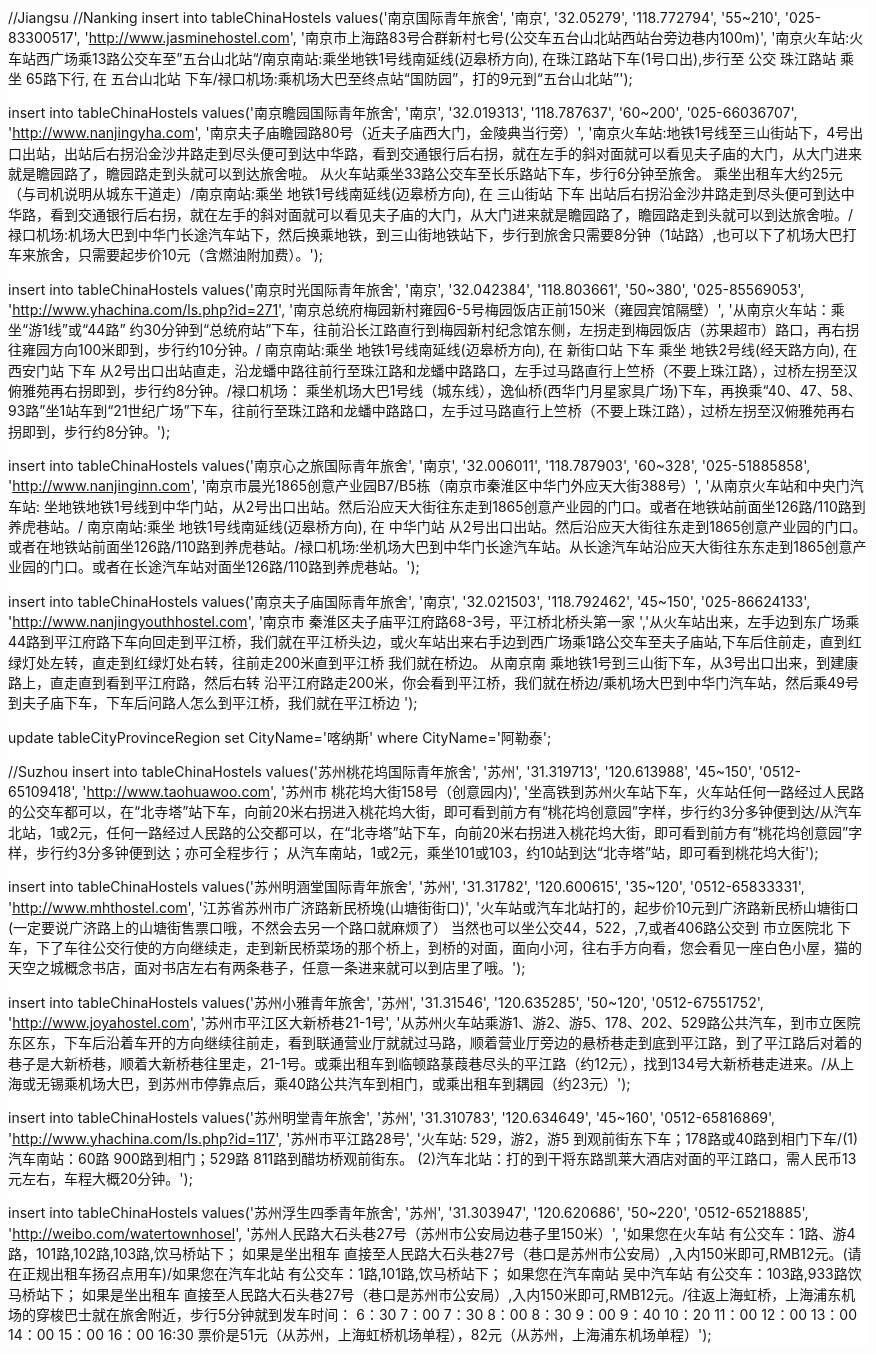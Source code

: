 //Jiangsu
//Nanking
insert into tableChinaHostels values('南京国际青年旅舍', '南京', '32.05279', '118.772794', '55~210', '025-83300517', 'http://www.jasminehostel.com', '南京市上海路83号合群新村七号(公交车五台山北站西站台旁边巷内100m)', '南京火车站:火车站西广场乘13路公交车至”五台山北站“/南京南站:乘坐地铁1号线南延线(迈皋桥方向), 在珠江路站下车(1号口出),步行至 公交 珠江路站 乘坐 65路下行, 在 五台山北站 下车/禄口机场:乘机场大巴至终点站“国防园”，打的9元到“五台山北站”');

insert into tableChinaHostels values('南京瞻园国际青年旅舍', '南京', '32.019313', '118.787637', '60~200', '025-66036707', 'http://www.nanjingyha.com', '南京夫子庙瞻园路80号（近夫子庙西大门，金陵典当行旁）', '南京火车站:地铁1号线至三山街站下，4号出口出站，出站后右拐沿金沙井路走到尽头便可到达中华路，看到交通银行后右拐，就在左手的斜对面就可以看见夫子庙的大门，从大门进来就是瞻园路了，瞻园路走到头就可以到达旅舍啦。 从火车站乘坐33路公交车至长乐路站下车，步行6分钟至旅舍。 乘坐出租车大约25元（与司机说明从城东干道走）/南京南站:乘坐 地铁1号线南延线(迈皋桥方向), 在 三山街站 下车 出站后右拐沿金沙井路走到尽头便可到达中华路，看到交通银行后右拐，就在左手的斜对面就可以看见夫子庙的大门，从大门进来就是瞻园路了，瞻园路走到头就可以到达旅舍啦。/ 禄口机场:机场大巴到中华门长途汽车站下，然后换乘地铁，到三山街地铁站下，步行到旅舍只需要8分钟（1站路）,也可以下了机场大巴打车来旅舍，只需要起步价10元（含燃油附加费）。');

insert into tableChinaHostels values('南京时光国际青年旅舍', '南京', '32.042384', '118.803661', '50~380', '025-85569053', 'http://www.yhachina.com/ls.php?id=271', '南京总统府梅园新村雍园6-5号梅园饭店正前150米（雍园宾馆隔壁）', '从南京火车站：乘坐“游1线”或“44路” 约30分钟到“总统府站”下车，往前沿长江路直行到梅园新村纪念馆东侧，左拐走到梅园饭店（苏果超市）路口，再右拐往雍园方向100米即到，步行约10分钟。/ 南京南站:乘坐 地铁1号线南延线(迈皋桥方向), 在 新街口站 下车 乘坐 地铁2号线(经天路方向), 在 西安门站 下车 从2号出口出站直走，沿龙蟠中路往前行至珠江路和龙蟠中路路口，左手过马路直行上竺桥（不要上珠江路），过桥左拐至汉俯雅苑再右拐即到，步行约8分钟。/禄口机场： 乘坐机场大巴1号线（城东线），逸仙桥(西华门月星家具广场)下车，再换乘“40、47、58、93路”坐1站车到“21世纪广场”下车，往前行至珠江路和龙蟠中路路口，左手过马路直行上竺桥（不要上珠江路），过桥左拐至汉俯雅苑再右拐即到，步行约8分钟。');

insert into tableChinaHostels values('南京心之旅国际青年旅舍', '南京', '32.006011', '118.787903', '60~328', '025-51885858', 'http://www.nanjinginn.com', '南京市晨光1865创意产业园B7/B5栋（南京市秦淮区中华门外应天大街388号）', '从南京火车站和中央门汽车站: 坐地铁地铁1号线到中华门站，从2号出口出站。然后沿应天大街往东走到1865创意产业园的门口。或者在地铁站前面坐126路/110路到养虎巷站。/ 南京南站:乘坐 地铁1号线南延线(迈皋桥方向), 在 中华门站 从2号出口出站。然后沿应天大街往东走到1865创意产业园的门口。或者在地铁站前面坐126路/110路到养虎巷站。/禄口机场:坐机场大巴到中华门长途汽车站。从长途汽车站沿应天大街往东东走到1865创意产业园的门口。或者在长途汽车站对面坐126路/110路到养虎巷站。');

insert into tableChinaHostels values('南京夫子庙国际青年旅舍', '南京', '32.021503', '118.792462', '45~150', '025-86624133', 'http://www.nanjingyouthhostel.com', '南京市 秦淮区夫子庙平江府路68-3号，平江桥北桥头第一家 ','从火车站出来，左手边到东广场乘44路到平江府路下车向回走到平江桥，我们就在平江桥头边，或火车站出来右手边到西广场乘1路公交车至夫子庙站,下车后住前走，直到红绿灯处左转，直走到红绿灯处右转，往前走200米直到平江桥 我们就在桥边。 从南京南 乘地铁1号到三山街下车，从3号出口出来，到建康路上，直走直到看到平江府路，然后右转 沿平江府路走200米，你会看到平江桥，我们就在桥边/乘机场大巴到中华门汽车站，然后乘49号到夫子庙下车，下车后问路人怎么到平江桥，我们就在平江桥边 ');

update tableCityProvinceRegion set CityName='喀纳斯' where CityName='阿勒泰';

//Suzhou
insert into tableChinaHostels values('苏州桃花坞国际青年旅舍', '苏州', '31.319713', '120.613988', '45~150', '0512-65109418', 'http://www.taohuawoo.com', '苏州市 桃花坞大街158号（创意园内)', '坐高铁到苏州火车站下车，火车站任何一路经过人民路的公交车都可以，在“北寺塔”站下车，向前20米右拐进入桃花坞大街，即可看到前方有“桃花坞创意园”字样，步行约3分多钟便到达/从汽车北站，1或2元，任何一路经过人民路的公交都可以，在“北寺塔”站下车，向前20米右拐进入桃花坞大街，即可看到前方有“桃花坞创意园”字样，步行约3分多钟便到达；亦可全程步行； 从汽车南站，1或2元，乘坐101或103，约10站到达“北寺塔”站，即可看到桃花坞大街');

insert into tableChinaHostels values('苏州明涵堂国际青年旅舍', '苏州', '31.31782', '120.600615', '35~120', '0512-65833331', 'http://www.mhthostel.com', '江苏省苏州市广济路新民桥堍(山塘街街口)', '火车站或汽车北站打的，起步价10元到广济路新民桥山塘街口(一定要说广济路上的山塘街售票口哦，不然会去另一个路口就麻烦了） 当然也可以坐公交44，522，,7,或者406路公交到 市立医院北 下车，下了车往公交行使的方向继续走，走到新民桥菜场的那个桥上，到桥的对面，面向小河，往右手方向看，您会看见一座白色小屋，猫的天空之城概念书店，面对书店左右有两条巷子，任意一条进来就可以到店里了哦。');

insert into tableChinaHostels values('苏州小雅青年旅舍', '苏州', '31.31546', '120.635285', '50~120', '0512-67551752', 'http://www.joyahostel.com', '苏州市平江区大新桥巷21-1号', '从苏州火车站乘游1、游2、游5、178、202、529路公共汽车，到市立医院东区东，下车后沿着车开的方向继续往前走，看到联通营业厅就就过马路，顺着营业厅旁边的悬桥巷走到底到平江路，到了平江路后对着的巷子是大新桥巷，顺着大新桥巷往里走，21-1号。或乘出租车到临顿路菉葭巷尽头的平江路（约12元），找到134号大新桥巷走进来。/从上海或无锡乘机场大巴，到苏州市停靠点后，乘40路公共汽车到相门，或乘出租车到耦园（约23元）');

insert into tableChinaHostels values('苏州明堂青年旅舍', '苏州', '31.310783', '120.634649', '45~160', '0512-65816869', 'http://www.yhachina.com/ls.php?id=117', '苏州市平江路28号', '火车站: 529，游2，游5 到观前街东下车；178路或40路到相门下车/(1)汽车南站：60路 900路到相门；529路 811路到醋坊桥观前街东。 (2)汽车北站：打的到干将东路凯莱大酒店对面的平江路口，需人民币13元左右，车程大概20分钟。');

insert into tableChinaHostels values('苏州浮生四季青年旅舍', '苏州', '31.303947', '120.620686', '50~220', '0512-65218885', 'http://weibo.com/watertownhosel', '苏州人民路大石头巷27号（苏州市公安局边巷子里150米）', '如果您在火车站 有公交车：1路、游4路，101路,102路,103路,饮马桥站下； 如果是坐出租车 直接至人民路大石头巷27号（巷口是苏州市公安局）,入内150米即可,RMB12元。(请在正规出租车扬召点用车)/如果您在汽车北站 有公交车：1路,101路,饮马桥站下； 如果您在汽车南站 吴中汽车站 有公交车：103路,933路饮马桥站下； 如果是坐出租车 直接至人民路大石头巷27号（巷口是苏州市公安局）,入内150米即可,RMB12元。/往返上海虹桥，上海浦东机场的穿梭巴士就在旅舍附近，步行5分钟就到发车时间： 6：30 7：00 7：30 8：00 8：30 9：00 9：40 10：20 11：00 12：00 13：00 14：00 15：00 16：00 16:30 票价是51元（从苏州，上海虹桥机场单程），82元（从苏州，上海浦东机场单程）');
